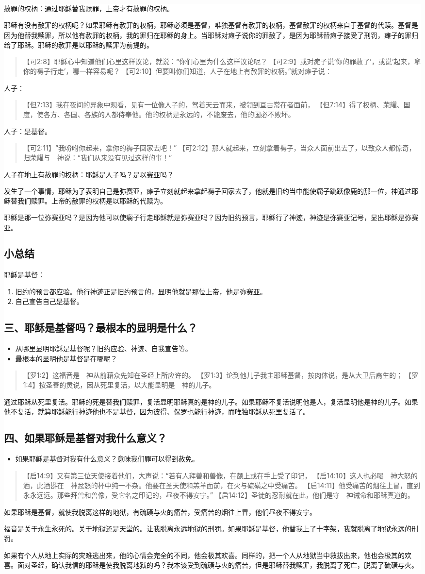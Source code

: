 赦罪的权柄：通过耶稣替我赎罪，上帝才有赦罪的权柄。

耶稣有没有赦罪的权柄呢？如果耶稣有赦罪的权柄，耶稣必须是基督，唯独基督有赦罪的权柄，基督赦罪的权柄来自于基督的代赎。基督是因为他替我赎罪，所以他有赦罪的权柄，我的罪归在耶稣的身上。当耶稣对瘫子说你的罪赦了，是因为耶稣替瘫子接受了刑罚，瘫子的罪归给了耶稣。耶稣的赦罪是以耶稣的赎罪为前提的。

> 【可2:8】耶稣心中知道他们心里这样议论，就说：“你们心里为什么这样议论呢？
> 【可2:9】或对瘫子说‘你的罪赦了’，或说‘起来，拿你的褥子行走’，哪一样容易呢？
> 【可2:10】但要叫你们知道，人子在地上有赦罪的权柄。”就对瘫子说：

人子：

> 【但7:13】我在夜间的异象中观看，见有一位像人子的，驾着天云而来，被领到亘古常在者面前，
> 【但7:14】得了权柄、荣耀、国度，使各方、各国、各族的人都侍奉他。他的权柄是永远的，不能废去，他的国必不败坏。

人子：是基督。

> 【可2:11】“我吩咐你起来，拿你的褥子回家去吧！”
> 【可2:12】那人就起来，立刻拿着褥子，当众人面前出去了，以致众人都惊奇，归荣耀与　神说：“我们从来没有见过这样的事！”

人子在地上有赦罪的权柄：耶稣是人子吗？是以赛亚吗？

发生了一个事情，耶稣为了表明自己是弥赛亚，瘫子立刻就起来拿起褥子回家去了，他就是旧约当中能使瘸子跳跃像鹿的那一位，神通过耶稣替我们赎罪。上帝的赦罪的权柄是以耶稣的代赎为。

耶稣是那一位弥赛亚吗？是因为他可以使瘸子行走耶稣就是弥赛亚吗？因为旧约预言，耶稣行了神迹，神迹是弥赛亚记号，显出耶稣是弥赛亚。

## 小总结

耶稣是基督：

1. 旧约的预言都应验。他行神迹正是旧约预言的，显明他就是那位上帝，他是弥赛亚。
2. 自己宣告自己是基督。

## 三、耶稣是基督吗？最根本的显明是什么？

- 从哪里显明耶稣是基督呢？旧约应验、神迹、自我宣告等。
- 最根本的显明他是基督是在哪呢？

> 【罗1:2】这福音是　神从前藉众先知在圣经上所应许的。
> 【罗1:3】论到他儿子我主耶稣基督，按肉体说，是从大卫后裔生的；
> 【罗1:4】按圣善的灵说，因从死里复活，以大能显明是　神的儿子。

通过耶稣从死里复活。耶稣的死是替我们赎罪，复活显明耶稣真的是神的儿子。如果耶稣不复活说明他是人，复活显明他是神的儿子。如果他不复活，就算耶稣能行神迹他也不是基督，因为彼得、保罗也能行神迹，而唯独耶稣从死里复活了。

## 四、如果耶稣是基督对我什么意义？

- 如果耶稣是基督对我有什么意义？意味我们罪可以得到赦免。

> 【启14:9】又有第三位天使接着他们，大声说：“若有人拜兽和兽像，在额上或在手上受了印记，
> 【启14:10】这人也必喝　神大怒的酒，此酒斟在　神忿怒的杯中纯一不杂。他要在圣天使和羔羊面前，在火与硫磺之中受痛苦。
> 【启14:11】他受痛苦的烟往上冒，直到永永远远。那些拜兽和兽像，受它名之印记的，昼夜不得安宁。”
> 【启14:12】圣徒的忍耐就在此，他们是守　神诫命和耶稣真道的。

如果耶稣是基督，就使我脱离这样的地狱，有硫磺与火的痛苦，受痛苦的烟往上冒，他们昼夜不得安宁。

福音是关于永生永死的。关于地狱还是天堂的。让我脱离永远地狱的刑罚。如果耶稣是基督，他替我上了十字架，我就脱离了地狱永远的刑罚。

如果有个人从地上实际的灾难逃出来，他的心情会完全的不同，他会极其欢喜。同样的，把一个人从地狱当中救拔出来，他也会极其的欢喜。面对圣经，确认我信的耶稣是使我脱离地狱的吗？我本该受到硫磺与火的痛苦，但是耶稣替我赎罪，我脱离了死亡，脱离了硫磺与火。
